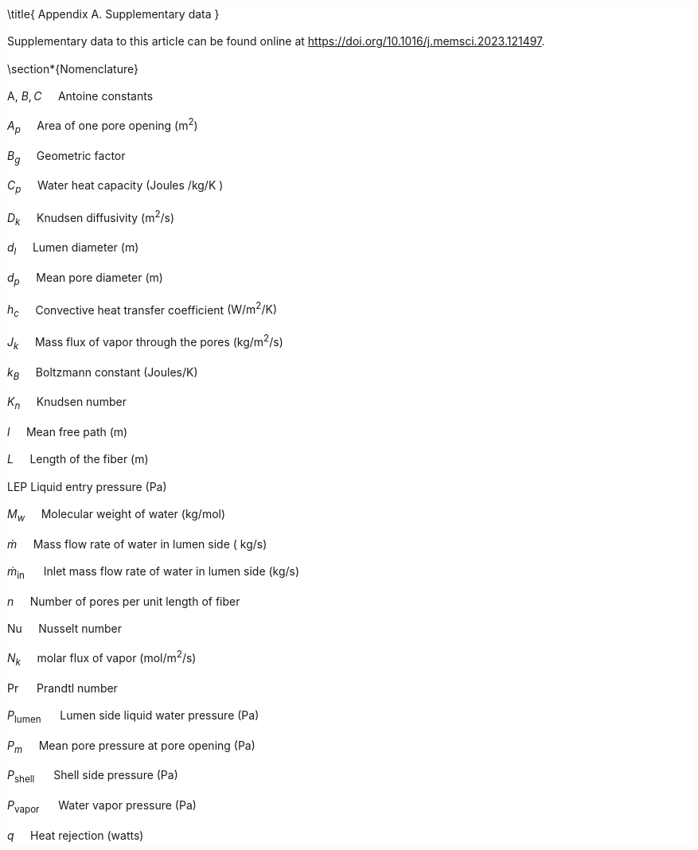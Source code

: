 \title{
Appendix A. Supplementary data
}

Supplementary data to this article can be found online at https://doi.org/10.1016/j.memsci.2023.121497.

\section*{Nomenclature}

A, $B, C \quad$ Antoine constants

$A_{p} \quad$ Area of one pore opening $\left(\mathrm{m}^{2}\right)$

$B_{g} \quad$ Geometric factor

$C_{p} \quad$ Water heat capacity (Joules $/ \mathrm{kg} / \mathrm{K}$ )

$D_{k} \quad$ Knudsen diffusivity $\left(\mathrm{m}^{2} / \mathrm{s}\right)$

$d_{l} \quad$ Lumen diameter $(\mathrm{m})$

$d_{p} \quad$ Mean pore diameter (m)

$h_{c} \quad$ Convective heat transfer coefficient $\left(\mathrm{W} / \mathrm{m}^{2} / \mathrm{K}\right)$

$J_{k} \quad$ Mass flux of vapor through the pores $\left(\mathrm{kg} / \mathrm{m}^{2} / \mathrm{s}\right)$

$k_{B} \quad$ Boltzmann constant (Joules/K)

$K_{n} \quad$ Knudsen number

$l \quad$ Mean free path (m)

$L \quad$ Length of the fiber (m)

LEP Liquid entry pressure (Pa)

$M_{w} \quad$ Molecular weight of water $(\mathrm{kg} / \mathrm{mol})$

$\dot{m} \quad$ Mass flow rate of water in lumen side ( $\mathrm{kg} / \mathrm{s})$

$\dot{m}_{\text {in }} \quad$ Inlet mass flow rate of water in lumen side $(\mathrm{kg} / \mathrm{s})$

$n \quad$ Number of pores per unit length of fiber

$\mathrm{Nu} \quad$ Nusselt number

$N_{k} \quad$ molar flux of vapor $\left(\mathrm{mol} / \mathrm{m}^{2} / \mathrm{s}\right)$

$\operatorname{Pr} \quad$ Prandtl number

$P_{\text {lumen }} \quad$ Lumen side liquid water pressure (Pa)

$P_{m} \quad$ Mean pore pressure at pore opening (Pa)

$P_{\text {shell }} \quad$ Shell side pressure (Pa)

$P_{\text {vapor }} \quad$ Water vapor pressure (Pa)

$q \quad$ Heat rejection (watts)
